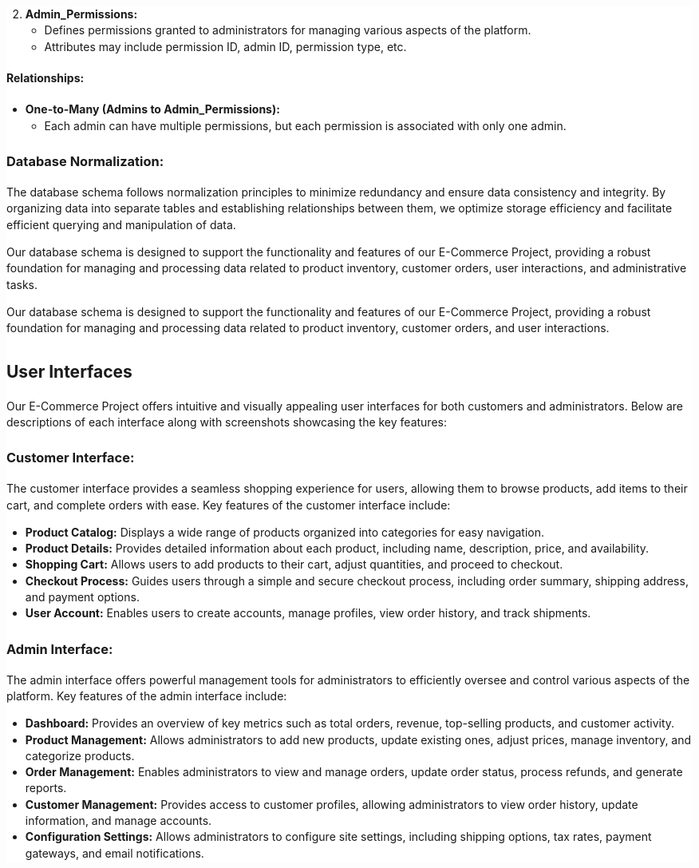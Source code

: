 2. **Admin_Permissions:**
   - Defines permissions granted to administrators for managing various aspects of the platform.
   - Attributes may include permission ID, admin ID, permission type, etc.

#### Relationships:

- **One-to-Many (Admins to Admin_Permissions):**
   - Each admin can have multiple permissions, but each permission is associated with only one admin.

### Database Normalization:

The database schema follows normalization principles to minimize redundancy and ensure data consistency and integrity. By organizing data into separate tables and establishing relationships between them, we optimize storage efficiency and facilitate efficient querying and manipulation of data.

Our database schema is designed to support the functionality and features of our E-Commerce Project, providing a robust foundation for managing and processing data related to product inventory, customer orders, user interactions, and administrative tasks.


Our database schema is designed to support the functionality and features of our E-Commerce Project, providing a robust foundation for managing and processing data related to product inventory, customer orders, and user interactions.

## User Interfaces

Our E-Commerce Project offers intuitive and visually appealing user interfaces for both customers and administrators. Below are descriptions of each interface along with screenshots showcasing the key features:

### Customer Interface:

The customer interface provides a seamless shopping experience for users, allowing them to browse products, add items to their cart, and complete orders with ease. Key features of the customer interface include:

- **Product Catalog:** Displays a wide range of products organized into categories for easy navigation.
- **Product Details:** Provides detailed information about each product, including name, description, price, and availability.
- **Shopping Cart:** Allows users to add products to their cart, adjust quantities, and proceed to checkout.
- **Checkout Process:** Guides users through a simple and secure checkout process, including order summary, shipping address, and payment options.
- **User Account:** Enables users to create accounts, manage profiles, view order history, and track shipments.

### Admin Interface:

The admin interface offers powerful management tools for administrators to efficiently oversee and control various aspects of the platform. Key features of the admin interface include:

- **Dashboard:** Provides an overview of key metrics such as total orders, revenue, top-selling products, and customer activity.
- **Product Management:** Allows administrators to add new products, update existing ones, adjust prices, manage inventory, and categorize products.
- **Order Management:** Enables administrators to view and manage orders, update order status, process refunds, and generate reports.
- **Customer Management:** Provides access to customer profiles, allowing administrators to view order history, update information, and manage accounts.
- **Configuration Settings:** Allows administrators to configure site settings, including shipping options, tax rates, payment gateways, and email notifications.
